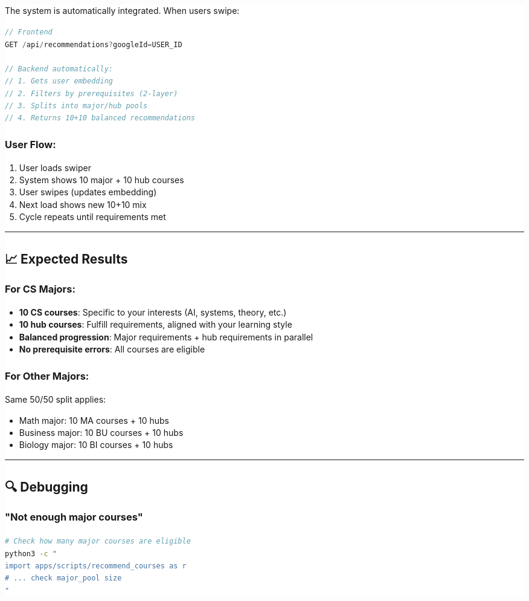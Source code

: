 The system is automatically integrated. When users swipe:

```typescript
// Frontend
GET /api/recommendations?googleId=USER_ID

// Backend automatically:
// 1. Gets user embedding
// 2. Filters by prerequisites (2-layer)
// 3. Splits into major/hub pools
// 4. Returns 10+10 balanced recommendations
```

### User Flow:

1. User loads swiper
2. System shows 10 major + 10 hub courses
3. User swipes (updates embedding)
4. Next load shows new 10+10 mix
5. Cycle repeats until requirements met

---

## 📈 Expected Results

### For CS Majors:

- **10 CS courses**: Specific to your interests (AI, systems, theory, etc.)
- **10 hub courses**: Fulfill requirements, aligned with your learning style
- **Balanced progression**: Major requirements + hub requirements in parallel
- **No prerequisite errors**: All courses are eligible

### For Other Majors:

Same 50/50 split applies:
- Math major: 10 MA courses + 10 hubs
- Business major: 10 BU courses + 10 hubs
- Biology major: 10 BI courses + 10 hubs

---

## 🔍 Debugging

### "Not enough major courses"

```bash
# Check how many major courses are eligible
python3 -c "
import apps/scripts/recommend_courses as r
# ... check major_pool size
"
```

